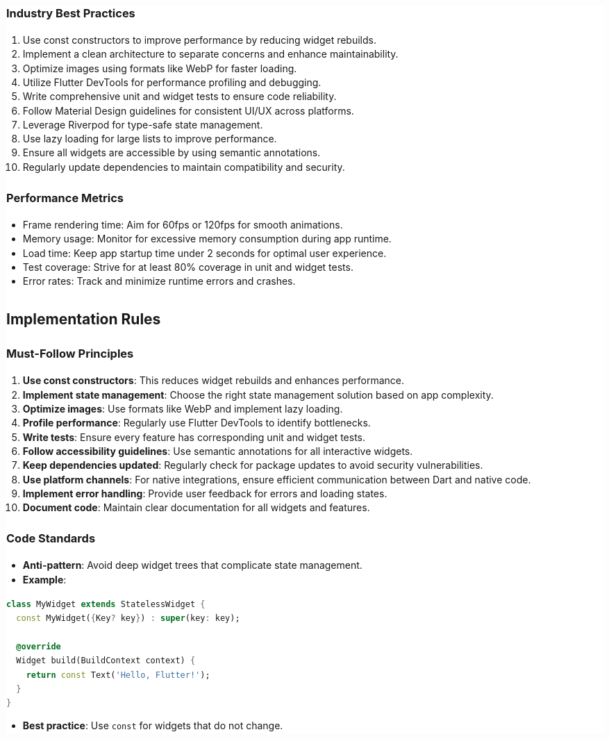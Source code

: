 ### Industry Best Practices
1. Use const constructors to improve performance by reducing widget rebuilds.
2. Implement a clean architecture to separate concerns and enhance maintainability.
3. Optimize images using formats like WebP for faster loading.
4. Utilize Flutter DevTools for performance profiling and debugging.
5. Write comprehensive unit and widget tests to ensure code reliability.
6. Follow Material Design guidelines for consistent UI/UX across platforms.
7. Leverage Riverpod for type-safe state management.
8. Use lazy loading for large lists to improve performance.
9. Ensure all widgets are accessible by using semantic annotations.
10. Regularly update dependencies to maintain compatibility and security.

### Performance Metrics
- Frame rendering time: Aim for 60fps or 120fps for smooth animations.
- Memory usage: Monitor for excessive memory consumption during app runtime.
- Load time: Keep app startup time under 2 seconds for optimal user experience.
- Test coverage: Strive for at least 80% coverage in unit and widget tests.
- Error rates: Track and minimize runtime errors and crashes.

## Implementation Rules

### Must-Follow Principles
1. **Use const constructors**: This reduces widget rebuilds and enhances performance.
2. **Implement state management**: Choose the right state management solution based on app complexity.
3. **Optimize images**: Use formats like WebP and implement lazy loading.
4. **Profile performance**: Regularly use Flutter DevTools to identify bottlenecks.
5. **Write tests**: Ensure every feature has corresponding unit and widget tests.
6. **Follow accessibility guidelines**: Use semantic annotations for all interactive widgets.
7. **Keep dependencies updated**: Regularly check for package updates to avoid security vulnerabilities.
8. **Use platform channels**: For native integrations, ensure efficient communication between Dart and native code.
9. **Implement error handling**: Provide user feedback for errors and loading states.
10. **Document code**: Maintain clear documentation for all widgets and features.

### Code Standards
- **Anti-pattern**: Avoid deep widget trees that complicate state management.
- **Example**:
```dart
class MyWidget extends StatelessWidget {
  const MyWidget({Key? key}) : super(key: key);

  @override
  Widget build(BuildContext context) {
    return const Text('Hello, Flutter!');
  }
}
```
- **Best practice**: Use `const` for widgets that do not change.
